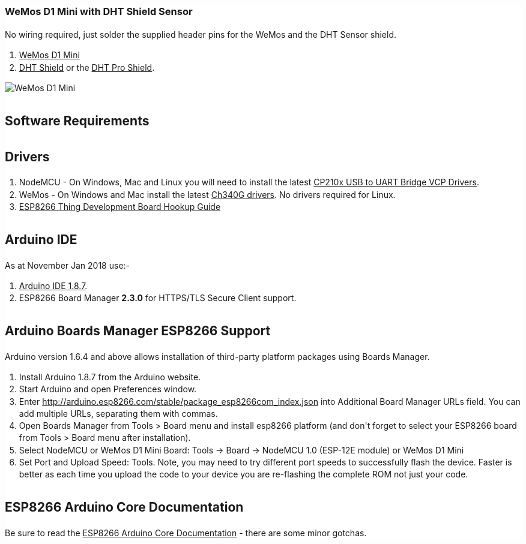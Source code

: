 ### WeMos D1 Mini with DHT Shield Sensor

No wiring required, just solder the supplied header pins for the WeMos and the DHT Sensor shield.

1. [WeMos D1 Mini](http://www.wemos.cc/)
2. [DHT Shield](http://www.wemos.cc/wiki/doku.php?id=en:dht) or the [DHT Pro Shield](http://www.wemos.cc/wiki/doku.php?id=en:dht_pro).

![WeMos D1 Mini](https://raw.githubusercontent.com/gloveboxes/Arduino-NodeMCU-ESP8266-Secure-Azure-IoT-Hub-Client/master/AzureClient/Fritzing/WeMosD1MiniDHTShield.jpg)

## Software Requirements

## Drivers

1. NodeMCU - On Windows, Mac and Linux you will need to install the latest [CP210x USB to UART Bridge VCP Drivers](https://www.silabs.com/products/mcu/Pages/USBtoUARTBridgeVCPDrivers.aspx).
2. WeMos - On Windows and Mac install the latest [Ch340G drivers](http://www.wemos.cc/Tutorial/get_started_in_arduino.html). No drivers required for Linux.
3. [ESP8266 Thing Development Board Hookup Guide](https://learn.sparkfun.com/tutorials/esp8266-thing-development-board-hookup-guide/hardware-setup)

## Arduino IDE

As at November Jan 2018 use:-

1. [Arduino IDE 1.8.7](https://www.arduino.cc/en/Main/Software).
2. ESP8266 Board Manager **2.3.0** for HTTPS/TLS Secure Client support.

## Arduino Boards Manager ESP8266 Support

Arduino version 1.6.4 and above allows installation of third-party platform packages using Boards Manager.

1. Install Arduino 1.8.7 from the Arduino website.
2. Start Arduino and open Preferences window.
3. Enter http://arduino.esp8266.com/stable/package_esp8266com_index.json  into Additional Board Manager URLs field. You can add multiple URLs, separating them with commas.
4. Open Boards Manager from Tools > Board menu and install esp8266 platform (and don't forget to select your ESP8266 board from Tools > Board menu after installation).
5. Select NodeMCU or WeMos D1 Mini Board: Tools -> Board -> NodeMCU 1.0 (ESP-12E module) or WeMos D1 Mini
6. Set Port and Upload Speed: Tools.  Note, you may need to try different port speeds to successfully flash the device. Faster is better as each time you upload the code to your device you are re-flashing the complete ROM not just your code.

## ESP8266 Arduino Core Documentation 

Be sure to read the [ESP8266 Arduino Core Documentation](http://esp8266.github.io/Arduino/versions/2.0.0/) - there are some minor gotchas.
